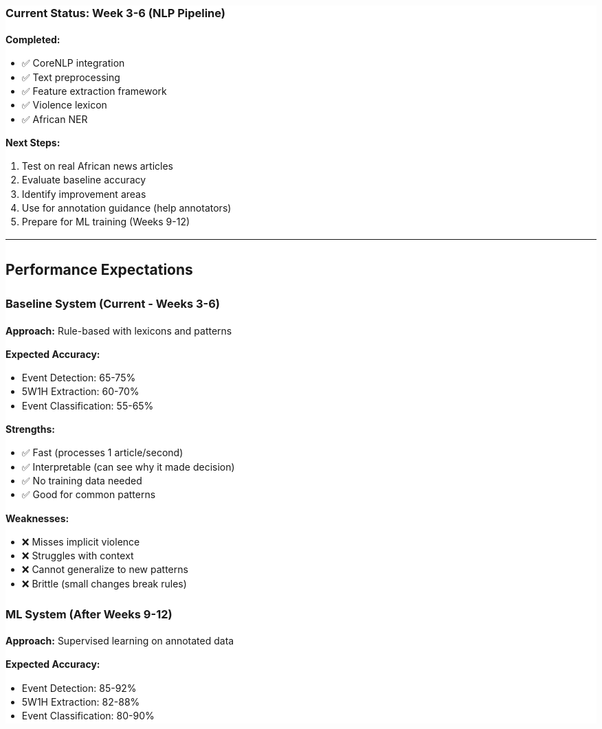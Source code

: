### Current Status: Week 3-6 (NLP Pipeline)

**Completed:**

- ✅ CoreNLP integration
- ✅ Text preprocessing
- ✅ Feature extraction framework
- ✅ Violence lexicon
- ✅ African NER

**Next Steps:**

1. Test on real African news articles
2. Evaluate baseline accuracy
3. Identify improvement areas
4. Use for annotation guidance (help annotators)
5. Prepare for ML training (Weeks 9-12)

---

## Performance Expectations

### Baseline System (Current - Weeks 3-6)

**Approach:** Rule-based with lexicons and patterns

**Expected Accuracy:**

- Event Detection: 65-75%
- 5W1H Extraction: 60-70%
- Event Classification: 55-65%

**Strengths:**

- ✅ Fast (processes 1 article/second)
- ✅ Interpretable (can see why it made decision)
- ✅ No training data needed
- ✅ Good for common patterns

**Weaknesses:**

- ❌ Misses implicit violence
- ❌ Struggles with context
- ❌ Cannot generalize to new patterns
- ❌ Brittle (small changes break rules)

### ML System (After Weeks 9-12)

**Approach:** Supervised learning on annotated data

**Expected Accuracy:**

- Event Detection: 85-92%
- 5W1H Extraction: 82-88%
- Event Classification: 80-90%
